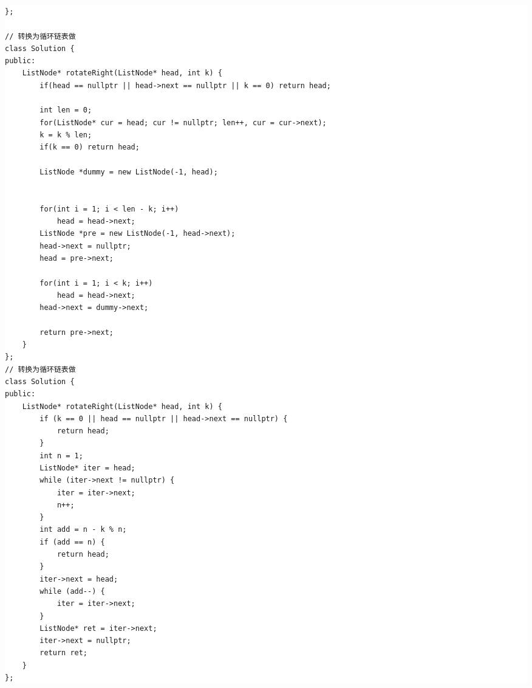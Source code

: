 ```C++{.line-numbers}
};

// 转换为循环链表做
class Solution {
public:
    ListNode* rotateRight(ListNode* head, int k) {
        if(head == nullptr || head->next == nullptr || k == 0) return head;
       
        int len = 0;
        for(ListNode* cur = head; cur != nullptr; len++, cur = cur->next);
        k = k % len;
        if(k == 0) return head;

        ListNode *dummy = new ListNode(-1, head);
        
 
        for(int i = 1; i < len - k; i++)
            head = head->next;
        ListNode *pre = new ListNode(-1, head->next);
        head->next = nullptr;
        head = pre->next;

        for(int i = 1; i < k; i++)
            head = head->next;
        head->next = dummy->next;

        return pre->next;
    }
};
// 转换为循环链表做
class Solution {
public:
    ListNode* rotateRight(ListNode* head, int k) {
        if (k == 0 || head == nullptr || head->next == nullptr) {
            return head;
        }
        int n = 1;
        ListNode* iter = head;
        while (iter->next != nullptr) {
            iter = iter->next;
            n++;
        }
        int add = n - k % n;
        if (add == n) {
            return head;
        }
        iter->next = head;
        while (add--) {
            iter = iter->next;
        }
        ListNode* ret = iter->next;
        iter->next = nullptr;
        return ret;
    }
};
```
